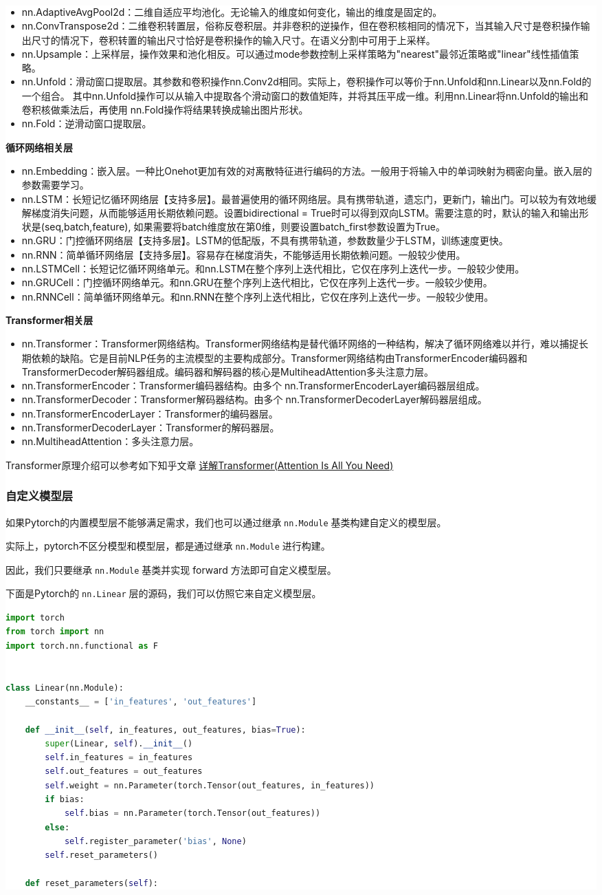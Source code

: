 - nn.AdaptiveAvgPool2d：二维自适应平均池化。无论输入的维度如何变化，输出的维度是固定的。
- nn.ConvTranspose2d：二维卷积转置层，俗称反卷积层。并非卷积的逆操作，但在卷积核相同的情况下，当其输入尺寸是卷积操作输出尺寸的情况下，卷积转置的输出尺寸恰好是卷积操作的输入尺寸。在语义分割中可用于上采样。
- nn.Upsample：上采样层，操作效果和池化相反。可以通过mode参数控制上采样策略为"nearest"最邻近策略或"linear"线性插值策略。
- nn.Unfold：滑动窗口提取层。其参数和卷积操作nn.Conv2d相同。实际上，卷积操作可以等价于nn.Unfold和nn.Linear以及nn.Fold的一个组合。 其中nn.Unfold操作可以从输入中提取各个滑动窗口的数值矩阵，并将其压平成一维。利用nn.Linear将nn.Unfold的输出和卷积核做乘法后，再使用 nn.Fold操作将结果转换成输出图片形状。
- nn.Fold：逆滑动窗口提取层。



**循环网络相关层**

- nn.Embedding：嵌入层。一种比Onehot更加有效的对离散特征进行编码的方法。一般用于将输入中的单词映射为稠密向量。嵌入层的参数需要学习。
- nn.LSTM：长短记忆循环网络层【支持多层】。最普遍使用的循环网络层。具有携带轨道，遗忘门，更新门，输出门。可以较为有效地缓解梯度消失问题，从而能够适用长期依赖问题。设置bidirectional = True时可以得到双向LSTM。需要注意的时，默认的输入和输出形状是(seq,batch,feature), 如果需要将batch维度放在第0维，则要设置batch_first参数设置为True。
- nn.GRU：门控循环网络层【支持多层】。LSTM的低配版，不具有携带轨道，参数数量少于LSTM，训练速度更快。
- nn.RNN：简单循环网络层【支持多层】。容易存在梯度消失，不能够适用长期依赖问题。一般较少使用。
- nn.LSTMCell：长短记忆循环网络单元。和nn.LSTM在整个序列上迭代相比，它仅在序列上迭代一步。一般较少使用。
- nn.GRUCell：门控循环网络单元。和nn.GRU在整个序列上迭代相比，它仅在序列上迭代一步。一般较少使用。
- nn.RNNCell：简单循环网络单元。和nn.RNN在整个序列上迭代相比，它仅在序列上迭代一步。一般较少使用。



**Transformer相关层**

- nn.Transformer：Transformer网络结构。Transformer网络结构是替代循环网络的一种结构，解决了循环网络难以并行，难以捕捉长期依赖的缺陷。它是目前NLP任务的主流模型的主要构成部分。Transformer网络结构由TransformerEncoder编码器和TransformerDecoder解码器组成。编码器和解码器的核心是MultiheadAttention多头注意力层。
- nn.TransformerEncoder：Transformer编码器结构。由多个 nn.TransformerEncoderLayer编码器层组成。
- nn.TransformerDecoder：Transformer解码器结构。由多个 nn.TransformerDecoderLayer解码器层组成。
- nn.TransformerEncoderLayer：Transformer的编码器层。
- nn.TransformerDecoderLayer：Transformer的解码器层。
- nn.MultiheadAttention：多头注意力层。

Transformer原理介绍可以参考如下知乎文章 [详解Transformer(Attention Is All You Need)](https://zhuanlan.zhihu.com/p/48508221)



### 自定义模型层

如果Pytorch的内置模型层不能够满足需求，我们也可以通过继承 `nn.Module` 基类构建自定义的模型层。

实际上，pytorch不区分模型和模型层，都是通过继承 `nn.Module` 进行构建。

因此，我们只要继承 `nn.Module` 基类并实现 forward 方法即可自定义模型层。

下面是Pytorch的 `nn.Linear` 层的源码，我们可以仿照它来自定义模型层。

```python
import torch
from torch import nn
import torch.nn.functional as F


class Linear(nn.Module):
    __constants__ = ['in_features', 'out_features']

    def __init__(self, in_features, out_features, bias=True):
        super(Linear, self).__init__()
        self.in_features = in_features
        self.out_features = out_features
        self.weight = nn.Parameter(torch.Tensor(out_features, in_features))
        if bias:
            self.bias = nn.Parameter(torch.Tensor(out_features))
        else:
            self.register_parameter('bias', None)
        self.reset_parameters()

    def reset_parameters(self):
```